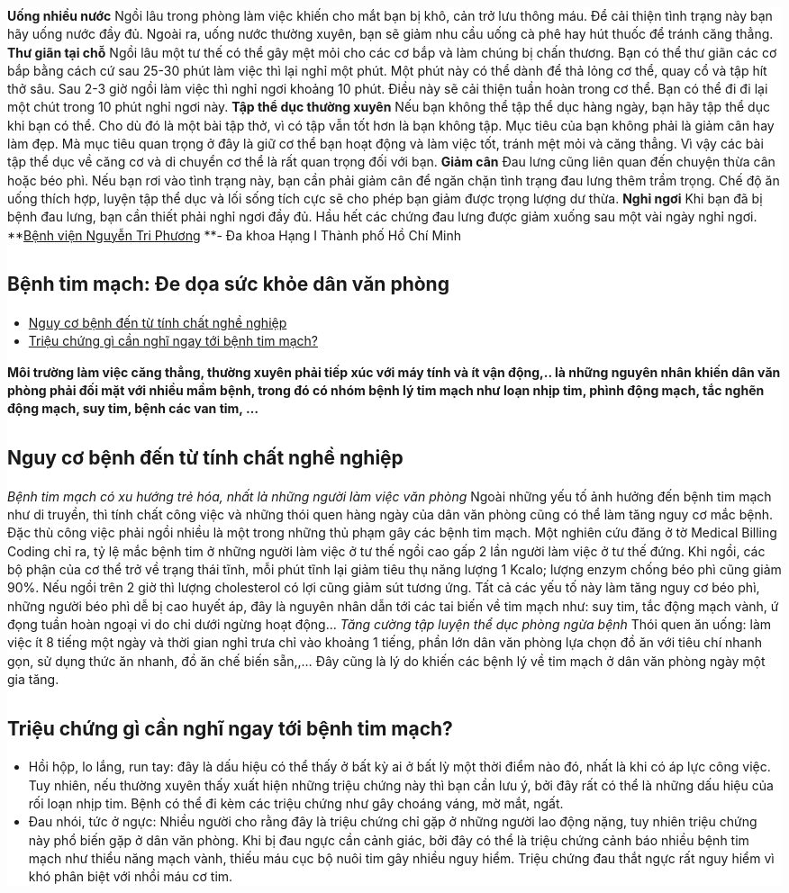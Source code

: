 **Uống nhiều nước**
Ngồi lâu trong phòng làm việc khiến cho mắt bạn bị khô, cản trở lưu thông máu. Để cải thiện tình trạng này bạn hãy uống nước đầy đủ. Ngoài ra, uống nước thường xuyên, bạn sẽ giảm nhu cầu uống cà phê hay hút thuốc để tránh căng thẳng.
**Thư giãn tại chỗ**
Ngồi lâu một tư thế có thể gây mệt mỏi cho các cơ bắp và làm chúng bị chấn thương. Bạn có thể thư giãn các cơ bắp bằng cách cứ sau 25-30 phút làm việc thì lại nghỉ một phút. Một phút này có thể dành để thả lỏng cơ thể, quay cổ và tập hít thở sâu. Sau 2-3 giờ ngồi làm việc thì nghỉ ngơi khoảng 10 phút. Điều này sẽ cải thiện tuần hoàn trong cơ thể. Bạn có thể đi đi lại một chút trong 10 phút nghỉ ngơi này.
**Tập thể dục thường xuyên**
Nếu bạn không thể tập thể dục hàng ngày, bạn hãy tập thể dục khi bạn có thể. Cho dù đó là một bài tập thở, vì có tập vẫn tốt hơn là bạn không tập. Mục tiêu của bạn không phải là giảm cân hay làm đẹp. Mà mục tiêu quan trọng ở đây là giữ cơ thể bạn hoạt động và làm việc tốt, tránh mệt mỏi và căng thẳng. Vì vậy các bài tập thể dục về căng cơ và di chuyển cơ thể là rất quan trọng đối với bạn.
**Giảm cân**
Đau lưng cũng liên quan đến chuyện thừa cân hoặc béo phì. Nếu bạn rơi vào tình trạng này, bạn cần phải giảm cân để ngăn chặn tình trạng đau lưng thêm trầm trọng. Chế độ ăn uống thích hợp, luyện tập thể dục và lối sống tích cực sẽ cho phép bạn giảm được trọng lượng dư thừa.
**Nghỉ ngơi**
Khi bạn đã bị bệnh đau lưng, bạn cần thiết phải nghỉ ngơi đầy đủ. Hầu hết các chứng đau lưng được giảm xuống sau một vài ngày nghỉ ngơi.
**[Bệnh viện Nguyễn Tri Phương](https://bvnguyentriphuong.com.vn/) **- Đa khoa Hạng I Thành phố Hồ Chí Minh

## Bệnh tim mạch: Đe dọa sức khỏe dân văn phòng

  * [Nguy cơ bệnh đến từ tính chất nghề nghiệp](https://bvnguyentriphuong.com.vn/benh-nghe-nghiep/benh-tim-mach-de-doa-suc-khoe-dan-van-phong#nguy-c-bnh-n-t-tnh-cht-ngh-nghip)
  * [Triệu chứng gì cần nghĩ ngay tới bệnh tim mạch?](https://bvnguyentriphuong.com.vn/benh-nghe-nghiep/benh-tim-mach-de-doa-suc-khoe-dan-van-phong#triu-chng-g-cn-ngh-ngay-ti-bnh-tim-mch)


**Môi trường làm việc căng thẳng, thường xuyên phải tiếp xúc với máy tính và ít vận động,.. là những nguyên nhân khiến dân văn phòng phải đối mặt với nhiều mầm bệnh, trong đó có nhóm bệnh lý tim mạch như loạn nhịp tim, phình động mạch, tắc nghẽn động mạch, suy tim, bệnh các van tim, …**
## **Nguy cơ bệnh đến từ tính chất nghề nghiệp**
_Bệnh tim mạch có xu hướng trẻ hóa, nhất là những người làm việc văn phòng_
Ngoài những yếu tố ảnh hưởng đến bệnh tim mạch như di truyền, thì tính chất công việc và những thói quen hàng ngày của dân văn phòng cũng có thể làm tăng nguy cơ mắc bệnh.
Đặc thù công việc phải ngồi nhiều là một trong những thủ phạm gây các bệnh tim mạch. Một nghiên cứu đăng ở tờ Medical Billing Coding chỉ ra, tỷ lệ mắc bệnh tim ở những người làm việc ở tư thế ngồi cao gấp 2 lần người làm việc ở tư thế đứng.
Khi ngồi, các bộ phận của cơ thể trở về trạng thái tĩnh, mỗi phút tĩnh lại giảm tiêu thụ năng lượng 1 Kcalo; lượng enzym chống béo phì cũng giảm 90%. Nếu ngồi trên 2 giờ thì lượng cholesterol có lợi cũng giảm sút tương ứng. Tất cả các yếu tố này làm tăng nguy cơ béo phì, những người béo phì dễ bị cao huyết áp, đây là nguyên nhân dẫn tới các tai biến về tim mạch như: suy tim, tắc động mạch vành, ứ đọng tuần hoàn ngoại vi do chi dưới ngừng hoạt động…
_Tăng cường tập luyện thể dục phòng ngừa bệnh_
Thói quen ăn uống: làm việc ít 8 tiếng một ngày và thời gian nghỉ trưa chỉ vào khoảng 1 tiếng, phần lớn dân văn phòng lựa chọn đồ ăn với tiêu chí nhanh gọn, sử dụng thức ăn nhanh, đồ ăn chế biến sẵn,,… Đây cũng là lý do khiến các bệnh lý về tim mạch ở dân văn phòng ngày một gia tăng.
## **Triệu chứng gì cần nghĩ ngay tới bệnh tim mạch?**
  * Hồi hộp, lo lắng, run tay: đây là dấu hiệu có thể thấy ở bất kỳ ai ở bất lỳ một thời điểm nào đó, nhất là khi có áp lực công việc. Tuy nhiên, nếu thường xuyên thấy xuất hiện những triệu chứng này thì bạn cần lưu ý, bởi đây rất có thể là những dấu hiệu của rối loạn nhịp tim. Bệnh có thể đi kèm các triệu chứng như gây choáng váng, mờ mắt, ngất.
  * Đau nhói, tức ở ngực: Nhiều người cho rằng đây là triệu chứng chỉ gặp ở những người lao động nặng, tuy nhiên triệu chứng này phổ biến gặp ở dân văn phòng. Khi bị đau ngực cần cảnh giác, bởi đây có thể là triệu chứng cảnh báo nhiều bệnh tim mạch như thiểu năng mạch vành, thiếu máu cục bộ nuôi tim gây nhiều nguy hiểm. Triệu chứng đau thắt ngực rất nguy hiểm vì khó phân biệt với nhồi máu cơ tim.